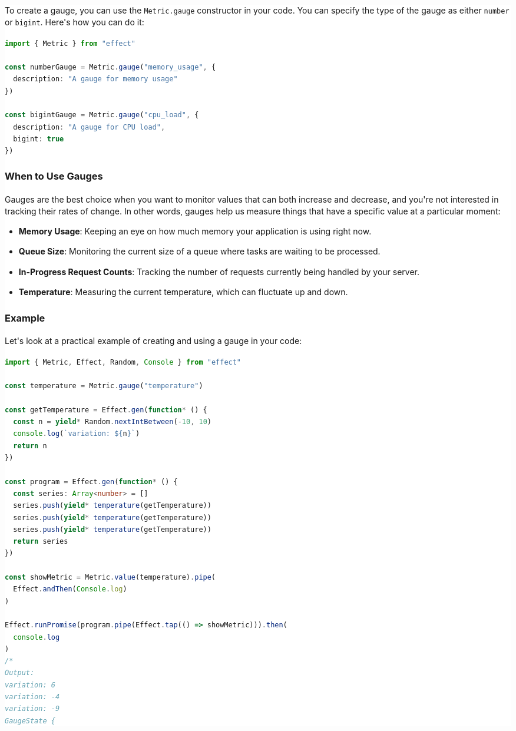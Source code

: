 To create a gauge, you can use the `Metric.gauge` constructor in your code. You can specify the type of the gauge as either `number` or `bigint`. Here's how you can do it:

```ts twoslash
import { Metric } from "effect"

const numberGauge = Metric.gauge("memory_usage", {
  description: "A gauge for memory usage"
})

const bigintGauge = Metric.gauge("cpu_load", {
  description: "A gauge for CPU load",
  bigint: true
})
```

### When to Use Gauges

Gauges are the best choice when you want to monitor values that can both increase and decrease, and you're not interested in tracking their rates of change. In other words, gauges help us measure things that have a specific value at a particular moment:

- **Memory Usage**: Keeping an eye on how much memory your application is using right now.

- **Queue Size**: Monitoring the current size of a queue where tasks are waiting to be processed.

- **In-Progress Request Counts**: Tracking the number of requests currently being handled by your server.

- **Temperature**: Measuring the current temperature, which can fluctuate up and down.

### Example

Let's look at a practical example of creating and using a gauge in your code:

```ts twoslash
import { Metric, Effect, Random, Console } from "effect"

const temperature = Metric.gauge("temperature")

const getTemperature = Effect.gen(function* () {
  const n = yield* Random.nextIntBetween(-10, 10)
  console.log(`variation: ${n}`)
  return n
})

const program = Effect.gen(function* () {
  const series: Array<number> = []
  series.push(yield* temperature(getTemperature))
  series.push(yield* temperature(getTemperature))
  series.push(yield* temperature(getTemperature))
  return series
})

const showMetric = Metric.value(temperature).pipe(
  Effect.andThen(Console.log)
)

Effect.runPromise(program.pipe(Effect.tap(() => showMetric))).then(
  console.log
)
/*
Output:
variation: 6
variation: -4
variation: -9
GaugeState {
```